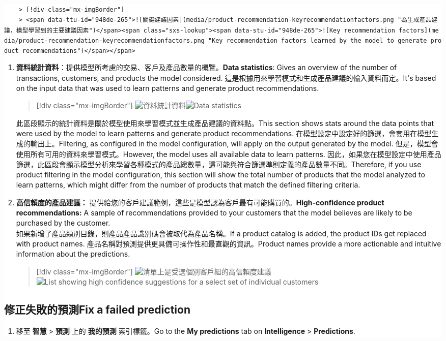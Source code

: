         > [!div class="mx-imgBorder"]
        > <span data-ttu-id="948de-265">![關鍵建議因素](media/product-recommendation-keyrecommendationfactors.png "為生成產品建議，模型學習到的主要建議因素")</span><span class="sxs-lookup"><span data-stu-id="948de-265">![Key recommendation factors](media/product-recommendation-keyrecommendationfactors.png "Key recommendation factors learned by the model to generate product recommendations")</span></span>
       
     
   1. <span data-ttu-id="948de-266">**資料統計資料**：提供模型所考慮的交易、客戶及產品數量的概覽。</span><span class="sxs-lookup"><span data-stu-id="948de-266">**Data statistics**: Gives an overview of the number of transactions, customers, and products the model considered.</span></span> <span data-ttu-id="948de-267">這是根據用來學習模式和生成產品建議的輸入資料而定。</span><span class="sxs-lookup"><span data-stu-id="948de-267">It's based on the input data that was used to learn patterns and generate product recommendations.</span></span>

      > [!div class="mx-imgBorder"]
      > <span data-ttu-id="948de-268">![資料統計資料](media/product-recommendation-datastatistics.png "資料統計資訊關於模型使用來學習模式的 inout 資料")</span><span class="sxs-lookup"><span data-stu-id="948de-268">![Data statistics](media/product-recommendation-datastatistics.png "Data statistics around inout data used by the model to learn patterns")</span></span>

      <span data-ttu-id="948de-269">此區段顯示的統計資料是關於模型使用來學習模式並生成產品建議的資料點。</span><span class="sxs-lookup"><span data-stu-id="948de-269">This section shows stats around the data points that were used by the model to learn patterns and generate product recommendations.</span></span> <span data-ttu-id="948de-270">在模型設定中設定好的篩選，會套用在模型生成的輸出上。</span><span class="sxs-lookup"><span data-stu-id="948de-270">Filtering, as configured in the model configuration, will apply on the output generated by the model.</span></span> <span data-ttu-id="948de-271">但是，模型會使用所有可用的資料來學習模式。</span><span class="sxs-lookup"><span data-stu-id="948de-271">However, the model uses all available data to learn patterns.</span></span> <span data-ttu-id="948de-272">因此，如果您在模型設定中使用產品篩選，此區段會顯示模型分析來學習各種模式的產品總數量，這可能與符合篩選準則定義的產品數量不同。</span><span class="sxs-lookup"><span data-stu-id="948de-272">Therefore, if you use product filtering in the model configuration, this section will show the total number of products that the model analyzed to learn patterns, which might differ from the number of products that match the defined filtering criteria.</span></span>

   1. <span data-ttu-id="948de-273">**高信賴度的產品建議：** 提供給您的客戶建議範例，這些是模型認為客戶最有可能購買的。</span><span class="sxs-lookup"><span data-stu-id="948de-273">**High-confidence product recommendations:** A sample of recommendations provided to your customers that the model believes are likely to be purchased by the customer.</span></span>    
      <span data-ttu-id="948de-274">如果新增了產品類別目錄，則產品產品識別碼會被取代為產品名稱。</span><span class="sxs-lookup"><span data-stu-id="948de-274">If a product catalog is added, the product IDs get replaced with product names.</span></span> <span data-ttu-id="948de-275">產品名稱對預測提供更具備可操作性和最直觀的資訊。</span><span class="sxs-lookup"><span data-stu-id="948de-275">Product names provide a more actionable and intuitive information about the predictions.</span></span>
       > [!div class="mx-imgBorder"]
       > <span data-ttu-id="948de-276">![清單上是受選個別客戶組的高信賴度建議](media/product-recommendation-highconfidence.PNG "清單上是受選個別客戶組的高信賴度建議")</span><span class="sxs-lookup"><span data-stu-id="948de-276">![List showing high confidence suggestions for a select set of individual customers](media/product-recommendation-highconfidence.PNG "List showing high confidence suggestions for a select set of individual customers")</span></span>

## <a name="fix-a-failed-prediction"></a><span data-ttu-id="948de-277">修正失敗的預測</span><span class="sxs-lookup"><span data-stu-id="948de-277">Fix a failed prediction</span></span>

1. <span data-ttu-id="948de-278">移至 **智慧** > **預測** 上的 **我的預測** 索引標籤。</span><span class="sxs-lookup"><span data-stu-id="948de-278">Go to the **My predictions** tab on **Intelligence** > **Predictions**.</span></span>
